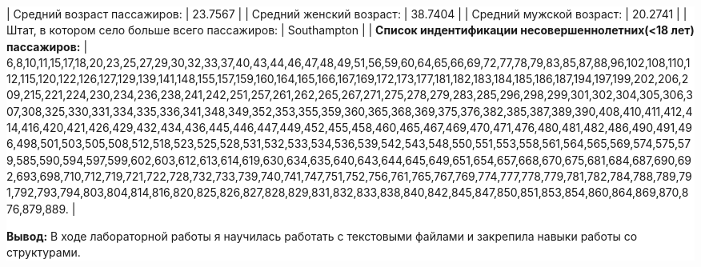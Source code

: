| Средний возраст пассажиров:                                  | 23.7567                                                      |
| Средний женский возраст:                                     | 38.7404                                                      |
| Средний мужской возраст:                                     | 20.2741                                                      |
| Штат, в котором село больше всего пассажиров:                | Southampton                                                  |
| **Cписок индентификации несовершеннолетних(<18 лет) пассажиров:** | 6,8,10,11,15,17,18,20,23,25,27,29,30,32,33,37,40,43,44,46,47,48,49,51,56,59,60,64,65,66,69,72,77,78,79,83,85,87,88,96,102,108,110,112,115,120,122,126,127,129,139,141,148,155,157,159,160,164,165,166,167,169,172,173,177,181,182,183,184,185,186,187,194,197,199,202,206,209,215,221,224,230,234,236,238,241,242,251,257,261,262,265,267,271,275,278,279,283,285,296,298,299,301,302,304,305,306,307,308,325,330,331,334,335,336,341,348,349,352,353,355,359,360,365,368,369,375,376,382,385,387,389,390,408,410,411,412,414,416,420,421,426,429,432,434,436,445,446,447,449,452,455,458,460,465,467,469,470,471,476,480,481,482,486,490,491,496,498,501,503,505,508,512,518,523,525,528,531,532,533,534,536,539,542,543,548,550,551,553,558,561,564,565,569,574,575,579,585,590,594,597,599,602,603,612,613,614,619,630,634,635,640,643,644,645,649,651,654,657,668,670,675,681,684,687,690,692,693,698,710,712,719,721,722,728,732,733,739,740,741,747,751,752,756,761,765,767,769,774,777,778,779,781,782,784,788,789,791,792,793,794,803,804,814,816,820,825,826,827,828,829,831,832,833,838,840,842,845,847,850,851,853,854,860,864,869,870,876,879,889. |

**Вывод:** В ходе лабораторной работы я научилась работать с текстовыми файлами и закрепила навыки работы со структурами.

